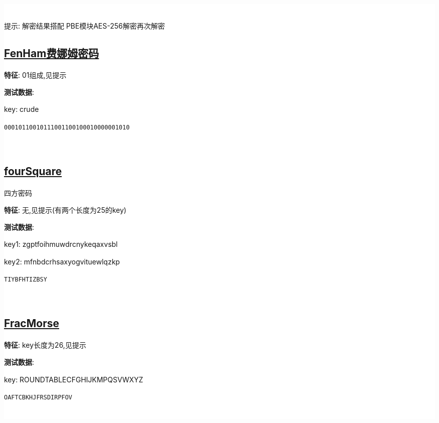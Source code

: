 ​    

提示: 解密结果搭配 PBE模块AES-256解密再次解密

## 

## [FenHam费娜姆密码](https://blog.csdn.net/sinat_38235368/article/details/78262148)

**特征**: 01组成,见提示

**测试数据**:

key: crude

```
00010110010111001100100010000001010
```

​      

## 

## [fourSquare](http://practicalcryptography.com/ciphers/four-square-cipher/)

四方密码

**特征**: 无,见提示(有两个长度为25的key)

**测试数据**:

key1: zgptfoihmuwdrcnykeqaxvsbl

key2: mfnbdcrhsaxyogvituewlqzkp

```
TIYBFHTIZBSY
```

​      

## 

## [FracMorse](https://programtalk.com/vs2/?source=python/5968/pycipher/pycipher/fracmorse.py)

**特征**: key长度为26,见提示

**测试数据**:

key: ROUNDTABLECFGHIJKMPQSVWXYZ

```
OAFTCBKHJFRSDIRPFOV
```

​      

## 
